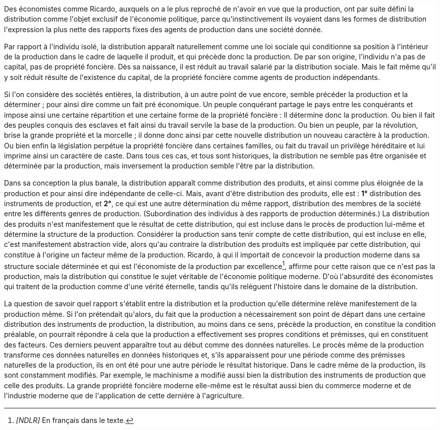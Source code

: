 Des économistes comme Ricardo, auxquels on a le plus reproché de n'avoir en vue que la production, ont par suite défini la distribution comme l'objet exclusif de l'économie politique, parce qu'instinctivement ils voyaient dans les formes de distribution l'expression la plus nette des rapports fixes des agents de production dans une société donnée.

Par rapport à l'individu isolé, la distribution apparaît naturellement comme une loi sociale qui conditionne sa position à l'intérieur de la production dans le cadre de laquelle il produit, et qui précède donc la production. De par son origine, l'individu n'a pas de capital, pas de propriété foncière. Dès sa naissance, il est réduit au travail salarié par la distribution sociale. Mais le fait même qu'il y soit réduit résulte de l'existence du capital, de la propriété foncière comme agents de production indépendants.

Si l'on considère des sociétés entières, la distribution, à un autre point de vue encore, semble précéder la production et la déterminer&nbsp;; pour ainsi dire comme un fait pré économique. Un peuple conquérant partage le pays entre les conquérants et impose ainsi une certaine répartition et une certaine forme de la propriété foncière&nbsp;: Il détermine donc la production. Ou bien il fait des peuples conquis des esclaves et fait ainsi du travail servile la base de la production. Ou bien un peuple, par la révolution, brise la grande propriété et la morcelle&nbsp;; il donne donc ainsi par cette nouvelle distribution un nouveau caractère à la production. Ou bien enfin la législation perpétue la propriété foncière dans certaines familles, ou fait du travail un privilège héréditaire et lui imprime ainsi un caractère de caste. Dans tous ces cas, et tous sont historiques, la distribution ne semble pas être organisée et déterminée par la production, mais inversement la production semble l'être par la distribution.

Dans sa conception la plus banale, la distribution apparaît comme distribution des produits, et ainsi comme plus éloignée de la production et pour ainsi dire indépendante de celle-ci. Mais, avant d'être distribution des produits, elle est&nbsp;: __1°__&nbsp;distribution des instruments de production, et __2°__, ce qui est une autre détermination du même rapport, distribution des membres de la société entre les différents genres de production. (Subordination des individus à des rapports de production déterminés.) La distribution des produits n'est manifestement que le résultat de cette distribution, qui est incluse dans le procès de production lui-même et détermine la structure de la production. Considérer la production sans tenir compte de cette distribution, qui est incluse en elle, c'est manifestement abstraction vide, alors qu'au contraire la distribution des produits est impliquée par cette distribution, qui constitue à l'origine un facteur même de la production. Ricardo, à qui il importait de concevoir la production moderne dans sa structure sociale déterminée et qui est l'économiste de la production par excellence[^8], affirme pour cette raison que ce n'est pas la production, mais la distribution qui constitue le sujet véritable de l'économie politique moderne. D'où l'absurdité des économistes qui traitent de la production comme d'une vérité éternelle, tandis qu'ils relèguent l'histoire dans le domaine de la distribution.

La question de savoir quel rapport s'établit entre la distribution et la production qu'elle détermine relève manifestement de la production même. Si l'on prétendait qu'alors, du fait que la production a nécessairement son point de départ dans une certaine distribution des instruments de production, la distribution, au moins dans ce sens, précède la production, en constitue la condition préalable, on pourrait répondre à cela que la production a effectivement ses propres conditions et prémisses, qui en constituent des facteurs. Ces derniers peuvent apparaître tout au début comme des données naturelles. Le procès même de la production transforme ces données naturelles en données historiques et, s'ils apparaissent pour une période comme des prémisses naturelles de la production, ils en ont été pour une autre période le résultat historique. Dans le cadre même de la production, ils sont constamment modifiés. Par exemple, le machinisme a modifié aussi bien la distribution des instruments de production que celle des produits. La grande propriété foncière moderne elle-même est le résultat aussi bien du commerce moderne et de l'industrie moderne que de l'application de cette dernière à l'agriculture.


[^2]: *[NDLR]* Dans la version Kautsky&nbsp;: dans la consommation.
[^3]: *[NDLR]* Addition de Kautsky à l'original.
[^4]: *[NDLR]* Kautsky a lu tel *auflõsung* (analyse) au lieu de *aufjassung* (conception).
[^5]: *[NDLR]* Cette phrase n'existe pas dans l'original.
[^6]: *[NDLR]* Dans le texte de Kautsky&nbsp;: sert.
[^7]: *[NDLR]* Dans le texte de Kautsky&nbsp;: d'individus isolés.
[^8]: *[NDLR]* En français dans le texte.
[^9]: *[NDLR]* En français dans le texte.
[^10]: *[NDLR]* Restitué d'après l'original. Dans le texte de Kautsky&nbsp; *grade nur kombinierten gesellschaftsformen* (précisément à des formes de société complexes seulement) au lieu de&nbsp; *grade einer kombinierten Gesellschaftsform*.
[^11]: *[NDLR]* En français dans le texte.
[^12]: *[NDLR]* En français dans le texte.
[^13]: *[NDLR]* Chez Kautsky&nbsp;; l'ancienne histoire de la religion et des États.
[^14]: *[NDLR]* Les parenthèses dans l'original.
[^15]: *[NDLR]* Restitué d'après l'original.
[^16]: *[NDLR]* Toute la ponctuation de ce passage, pleine d'erreurs dans le premier déchiffrage, est rétablie tel d'après l'original.
[^17]: *[NDLR]* Restitué d'après l'original.
[^18]: *[NDLR]* Parenthèses d'après l'original.
[^19]: *[NDLR]* Dans l'original, le mot est santé. Nous reprenons le mot «&nbsp;mythologie&nbsp;» donné dans l'édition de Moscou (1939) et qui nous parait plus satisfaisant que le mot «&nbsp;art&nbsp;» de l'édition Kautsky.
[^20]: *[NDLR]* Imprimerie du *Times*.
